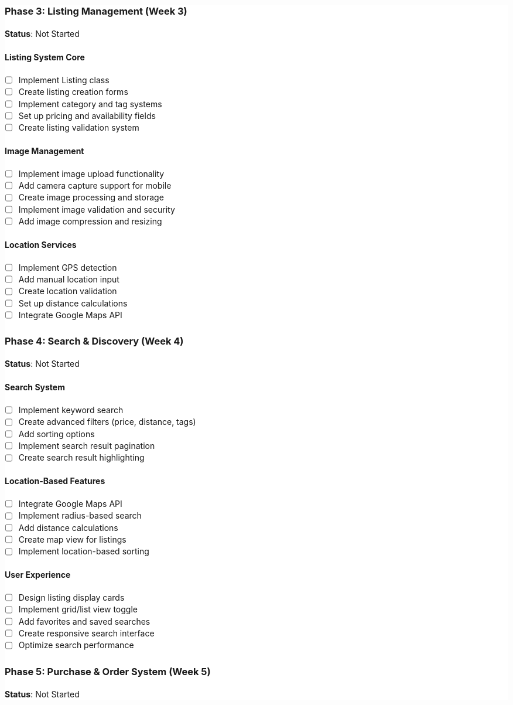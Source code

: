 ### Phase 3: Listing Management (Week 3)
**Status**: Not Started

#### Listing System Core
- [ ] Implement Listing class
- [ ] Create listing creation forms
- [ ] Implement category and tag systems
- [ ] Set up pricing and availability fields
- [ ] Create listing validation system

#### Image Management
- [ ] Implement image upload functionality
- [ ] Add camera capture support for mobile
- [ ] Create image processing and storage
- [ ] Implement image validation and security
- [ ] Add image compression and resizing

#### Location Services
- [ ] Implement GPS detection
- [ ] Add manual location input
- [ ] Create location validation
- [ ] Set up distance calculations
- [ ] Integrate Google Maps API

### Phase 4: Search & Discovery (Week 4)
**Status**: Not Started

#### Search System
- [ ] Implement keyword search
- [ ] Create advanced filters (price, distance, tags)
- [ ] Add sorting options
- [ ] Implement search result pagination
- [ ] Create search result highlighting

#### Location-Based Features
- [ ] Integrate Google Maps API
- [ ] Implement radius-based search
- [ ] Add distance calculations
- [ ] Create map view for listings
- [ ] Implement location-based sorting

#### User Experience
- [ ] Design listing display cards
- [ ] Implement grid/list view toggle
- [ ] Add favorites and saved searches
- [ ] Create responsive search interface
- [ ] Optimize search performance

### Phase 5: Purchase & Order System (Week 5)
**Status**: Not Started
